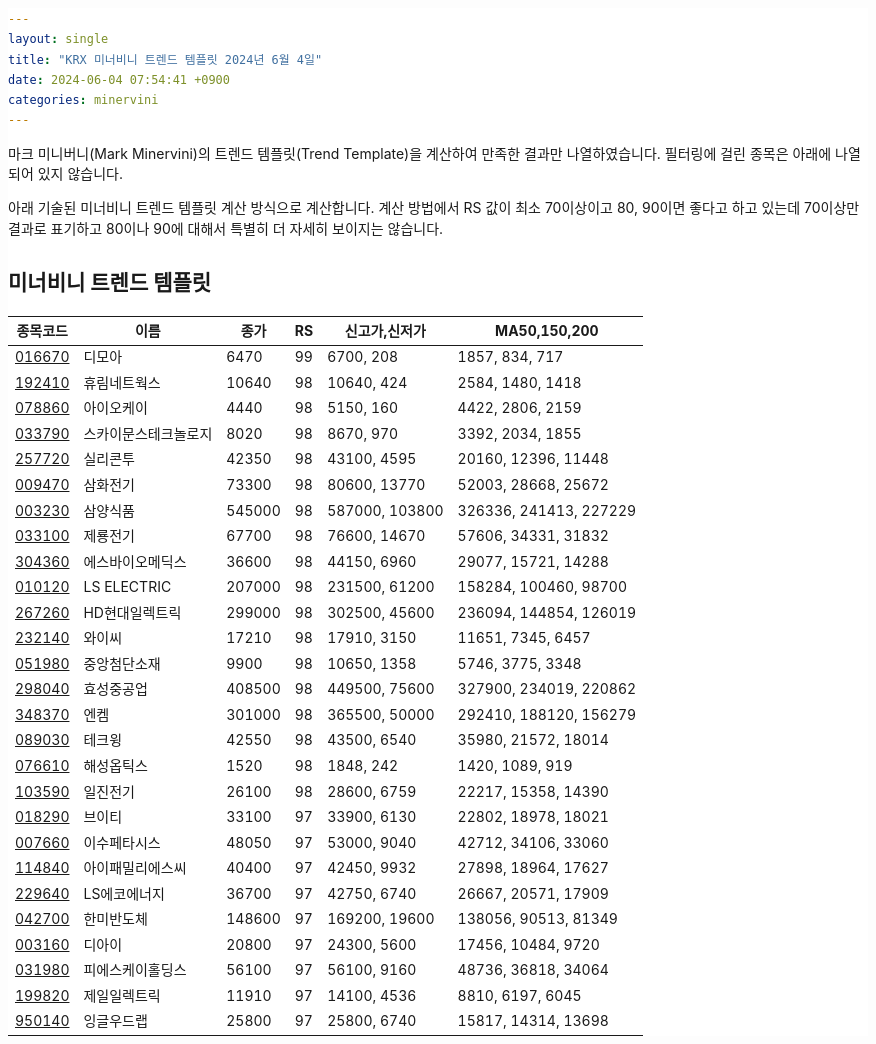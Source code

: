 ```yaml
---
layout: single
title: "KRX 미너비니 트렌드 템플릿 2024년 6월 4일"
date: 2024-06-04 07:54:41 +0900
categories: minervini
---
```

마크 미니버니(Mark Minervini)의 트렌드 템플릿(Trend Template)을 계산하여 만족한 결과만 나열하였습니다. 필터링에 걸린 종목은 아래에 나열되어 있지 않습니다.

아래 기술된 미너비니 트렌드 템플릿 계산 방식으로 계산합니다. 계산 방법에서 RS 값이 최소 70이상이고 80, 90이면 좋다고 하고 있는데 70이상만 결과로 표기하고 80이나 90에 대해서 특별히 더 자세히 보이지는 않습니다.

## 미너비니 트렌드 템플릿

|종목코드|이름|종가|RS|신고가,신저가|MA50,150,200|
|------|---|---|--|---------|------------|
|[016670](https://finance.daum.net/quotes/A016670)|디모아|6470|99|6700, 208|1857, 834, 717|
|[192410](https://finance.daum.net/quotes/A192410)|휴림네트웍스|10640|98|10640, 424|2584, 1480, 1418|
|[078860](https://finance.daum.net/quotes/A078860)|아이오케이|4440|98|5150, 160|4422, 2806, 2159|
|[033790](https://finance.daum.net/quotes/A033790)|스카이문스테크놀로지|8020|98|8670, 970|3392, 2034, 1855|
|[257720](https://finance.daum.net/quotes/A257720)|실리콘투|42350|98|43100, 4595|20160, 12396, 11448|
|[009470](https://finance.daum.net/quotes/A009470)|삼화전기|73300|98|80600, 13770|52003, 28668, 25672|
|[003230](https://finance.daum.net/quotes/A003230)|삼양식품|545000|98|587000, 103800|326336, 241413, 227229|
|[033100](https://finance.daum.net/quotes/A033100)|제룡전기|67700|98|76600, 14670|57606, 34331, 31832|
|[304360](https://finance.daum.net/quotes/A304360)|에스바이오메딕스|36600|98|44150, 6960|29077, 15721, 14288|
|[010120](https://finance.daum.net/quotes/A010120)|LS ELECTRIC|207000|98|231500, 61200|158284, 100460, 98700|
|[267260](https://finance.daum.net/quotes/A267260)|HD현대일렉트릭|299000|98|302500, 45600|236094, 144854, 126019|
|[232140](https://finance.daum.net/quotes/A232140)|와이씨|17210|98|17910, 3150|11651, 7345, 6457|
|[051980](https://finance.daum.net/quotes/A051980)|중앙첨단소재|9900|98|10650, 1358|5746, 3775, 3348|
|[298040](https://finance.daum.net/quotes/A298040)|효성중공업|408500|98|449500, 75600|327900, 234019, 220862|
|[348370](https://finance.daum.net/quotes/A348370)|엔켐|301000|98|365500, 50000|292410, 188120, 156279|
|[089030](https://finance.daum.net/quotes/A089030)|테크윙|42550|98|43500, 6540|35980, 21572, 18014|
|[076610](https://finance.daum.net/quotes/A076610)|해성옵틱스|1520|98|1848, 242|1420, 1089, 919|
|[103590](https://finance.daum.net/quotes/A103590)|일진전기|26100|98|28600, 6759|22217, 15358, 14390|
|[018290](https://finance.daum.net/quotes/A018290)|브이티|33100|97|33900, 6130|22802, 18978, 18021|
|[007660](https://finance.daum.net/quotes/A007660)|이수페타시스|48050|97|53000, 9040|42712, 34106, 33060|
|[114840](https://finance.daum.net/quotes/A114840)|아이패밀리에스씨|40400|97|42450, 9932|27898, 18964, 17627|
|[229640](https://finance.daum.net/quotes/A229640)|LS에코에너지|36700|97|42750, 6740|26667, 20571, 17909|
|[042700](https://finance.daum.net/quotes/A042700)|한미반도체|148600|97|169200, 19600|138056, 90513, 81349|
|[003160](https://finance.daum.net/quotes/A003160)|디아이|20800|97|24300, 5600|17456, 10484, 9720|
|[031980](https://finance.daum.net/quotes/A031980)|피에스케이홀딩스|56100|97|56100, 9160|48736, 36818, 34064|
|[199820](https://finance.daum.net/quotes/A199820)|제일일렉트릭|11910|97|14100, 4536|8810, 6197, 6045|
|[950140](https://finance.daum.net/quotes/A950140)|잉글우드랩|25800|97|25800, 6740|15817, 14314, 13698|